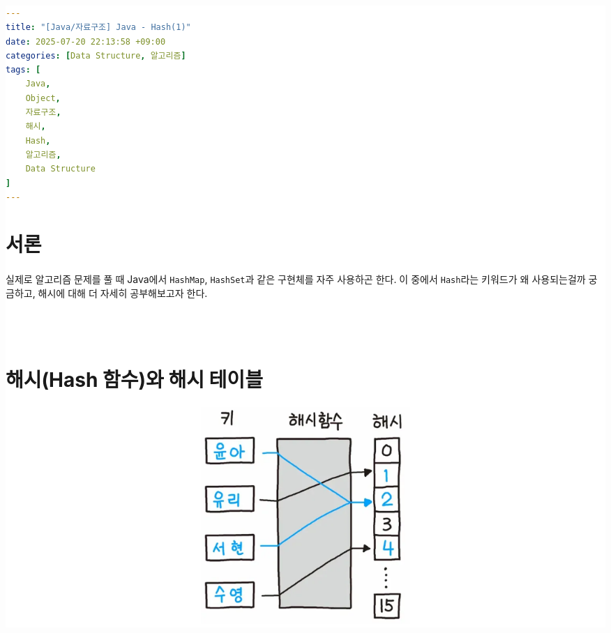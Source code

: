 ```yaml
---
title: "[Java/자료구조] Java - Hash(1)"
date: 2025-07-20 22:13:58 +09:00
categories: [Data Structure, 알고리즘]
tags: [
    Java,
    Object,
    자료구조,
    해시,
    Hash,
    알고리즘,
    Data Structure
]
---
```


# 서론

실제로 알고리즘 문제를 풀 때 Java에서 `HashMap`, `HashSet`과 같은 구현체를 자주 사용하곤 한다. 이 중에서 `Hash`라는 키워드가 왜 사용되는걸까 궁금하고, 해시에 대해 더 자세히 공부해보고자 한다.

<br>
<br>

# 해시(Hash 함수)와 해시 테이블

<div style="text-align: center;">
    <img src="../assets/img/develop/hash_basic.png" alt="hash_basic" width="300">
</div>
